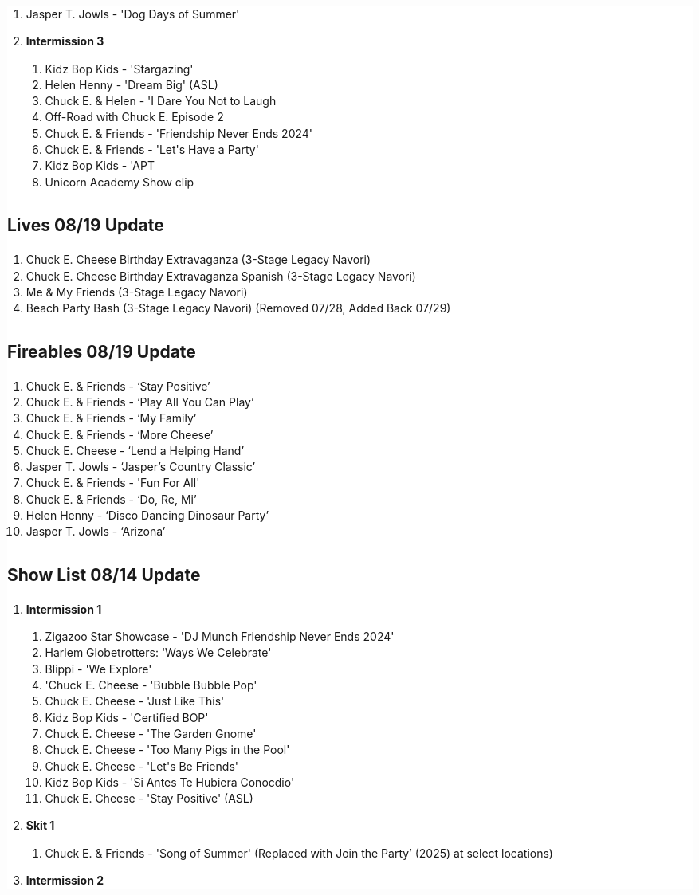    1. Jasper T. Jowls - 'Dog Days of Summer'
5. **Intermission 3**

   1. Kidz Bop Kids - 'Stargazing'
   2. Helen Henny - 'Dream Big' (ASL)
   3. Chuck E. & Helen - 'I Dare You Not to Laugh
   4. Off-Road with Chuck E. Episode 2
   5. Chuck E. & Friends - 'Friendship Never Ends 2024'
   6. Chuck E. & Friends - 'Let's Have a Party'
   7. Kidz Bop Kids - 'APT
   8. Unicorn Academy Show clip

## Lives 08/19 Update

1. Chuck E. Cheese Birthday Extravaganza (3-Stage Legacy Navori)
2. Chuck E. Cheese Birthday Extravaganza Spanish (3-Stage Legacy Navori)
3. Me & My Friends (3-Stage Legacy Navori)
4. Beach Party Bash (3-Stage Legacy Navori) (Removed 07/28, Added Back 07/29)

## Fireables 08/19 Update

1. Chuck E. & Friends - ‘Stay Positive’
2. Chuck E. & Friends - ‘Play All You Can Play’
3. Chuck E. & Friends - ‘My Family’
4. Chuck E. & Friends - ‘More Cheese’
5. Chuck E. Cheese - ‘Lend a Helping Hand’
6. Jasper T. Jowls - ‘Jasper’s Country Classic’
7. Chuck E. & Friends - 'Fun For All'
8. Chuck E. & Friends - ‘Do, Re, Mi’
9. Helen Henny - ‘Disco Dancing Dinosaur Party’
10. Jasper T. Jowls - ‘Arizona’

## Show List 08/14 Update

1. **Intermission 1**

   1. Zigazoo Star Showcase - 'DJ Munch Friendship Never Ends 2024'
   2. Harlem Globetrotters: 'Ways We Celebrate'
   3. Blippi - 'We Explore'
   4. 'Chuck E. Cheese - 'Bubble Bubble Pop'
   5. Chuck E. Cheese - 'Just Like This'
   6. Kidz Bop Kids - 'Certified BOP'
   7. Chuck E. Cheese - 'The Garden Gnome'
   8. Chuck E. Cheese - 'Too Many Pigs in the Pool'
   9. Chuck E. Cheese - 'Let's Be Friends'
   10. Kidz Bop Kids - 'Si Antes Te Hubiera Conocdio'
   11. Chuck E. Cheese - 'Stay Positive' (ASL)
2. **Skit 1**

   1. Chuck E. & Friends - 'Song of Summer' (Replaced with Join the Party’ (2025)  at select locations)
3. **Intermission 2**
